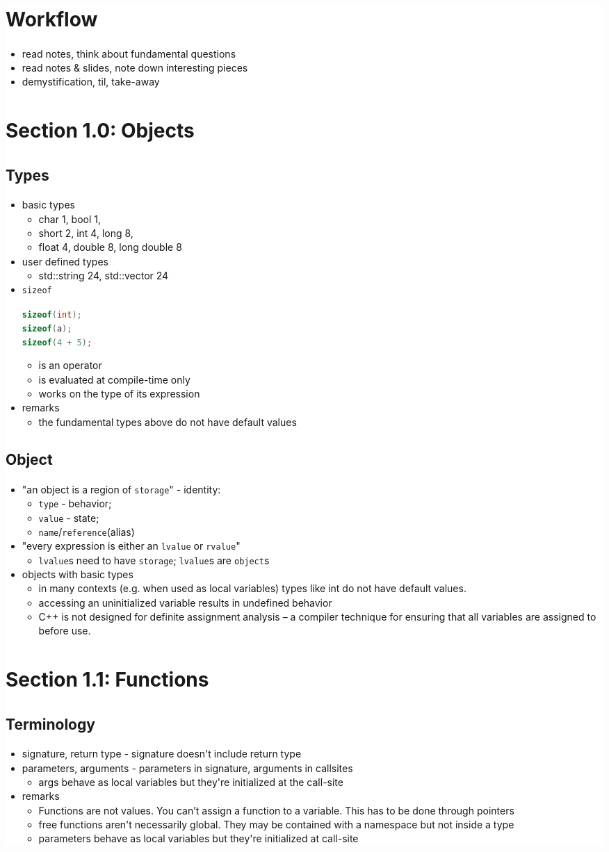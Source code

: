 Workflow
========
* read notes, think about fundamental questions
* read notes & slides, note down interesting pieces
* demystification, til, take-away

Section 1.0: Objects
====================
## Types
* basic types
    * char 1, bool 1, 
    * short 2, int 4, long 8, 
    * float 4, double 8, long double 8 
* user defined types
    * std::string 24, std::vector 24
* `sizeof`
    ```cpp
    sizeof(int);
    sizeof(a);
    sizeof(4 + 5);
    ```
    * is an operator
    * is evaluated at compile-time only
    * works on the type of its expression
* remarks
    * the fundamental types above do not have default values

## Object
* "an object is a region of `storage`" - identity: 
    * `type` - behavior; 
    * `value` - state; 
    * `name`/`reference`(alias)
* "every expression is either an `lvalue` or `rvalue`"
    * `lvalue`s need to have `storage`; `lvalue`s are `object`s
* objects with basic types
    * in many contexts (e.g. when used as local variables) types like int do not 
    have default values.
    * accessing an uninitialized variable results in undefined behavior
    * C++ is not designed for definite assignment analysis – a compiler 
    technique for ensuring that all variables are assigned to before use. 

Section 1.1: Functions
======================
## Terminology
* signature, return type - signature doesn't include return type
* parameters, arguments - parameters in signature, arguments in callsites
    * args behave as local variables but they're initialized at the call-site
* remarks
    * Functions are not values. You can’t assign a function to a variable. This 
    has to be done through pointers
    * free functions aren't necessarily global. They may be contained with a 
    namespace but not inside a type
    * parameters behave as local variables but they're initialized at call-site
